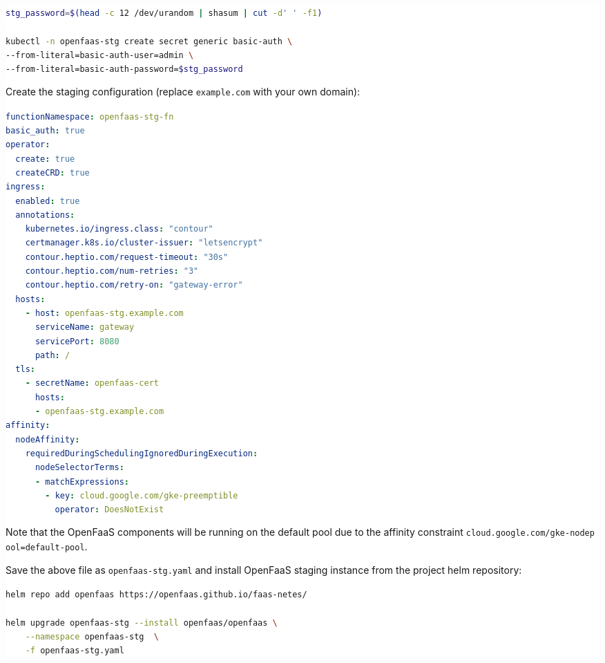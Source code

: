 ```bash
stg_password=$(head -c 12 /dev/urandom | shasum | cut -d' ' -f1)

kubectl -n openfaas-stg create secret generic basic-auth \
--from-literal=basic-auth-user=admin \
--from-literal=basic-auth-password=$stg_password
```

Create the staging configuration (replace `example.com` with your own domain):

```yaml
functionNamespace: openfaas-stg-fn
basic_auth: true
operator:
  create: true
  createCRD: true
ingress:
  enabled: true
  annotations:
    kubernetes.io/ingress.class: "contour"
    certmanager.k8s.io/cluster-issuer: "letsencrypt"
    contour.heptio.com/request-timeout: "30s"
    contour.heptio.com/num-retries: "3"
    contour.heptio.com/retry-on: "gateway-error"
  hosts:
    - host: openfaas-stg.example.com
      serviceName: gateway
      servicePort: 8080
      path: /
  tls:
    - secretName: openfaas-cert
      hosts:
      - openfaas-stg.example.com
affinity:
  nodeAffinity:
    requiredDuringSchedulingIgnoredDuringExecution:
      nodeSelectorTerms:
      - matchExpressions:
        - key: cloud.google.com/gke-preemptible
          operator: DoesNotExist
```

Note that the OpenFaaS components will be running on the default pool due to the affinity constraint `cloud.google.com/gke-nodepool=default-pool`.

Save the above file as `openfaas-stg.yaml` and install OpenFaaS staging instance from the project helm repository:

```bash
helm repo add openfaas https://openfaas.github.io/faas-netes/

helm upgrade openfaas-stg --install openfaas/openfaas \
    --namespace openfaas-stg  \
    -f openfaas-stg.yaml
```
